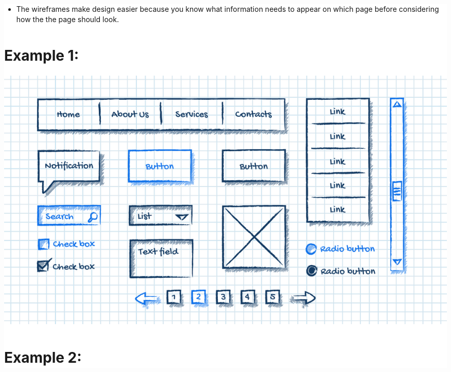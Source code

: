 - The wireframes make design
easier because you know what
information needs to appear on
which page before considering how the the page should look.

# **Example 1:**

![Wireframe 1](../Images/Wireframe1.jpg)

# **Example 2:**

